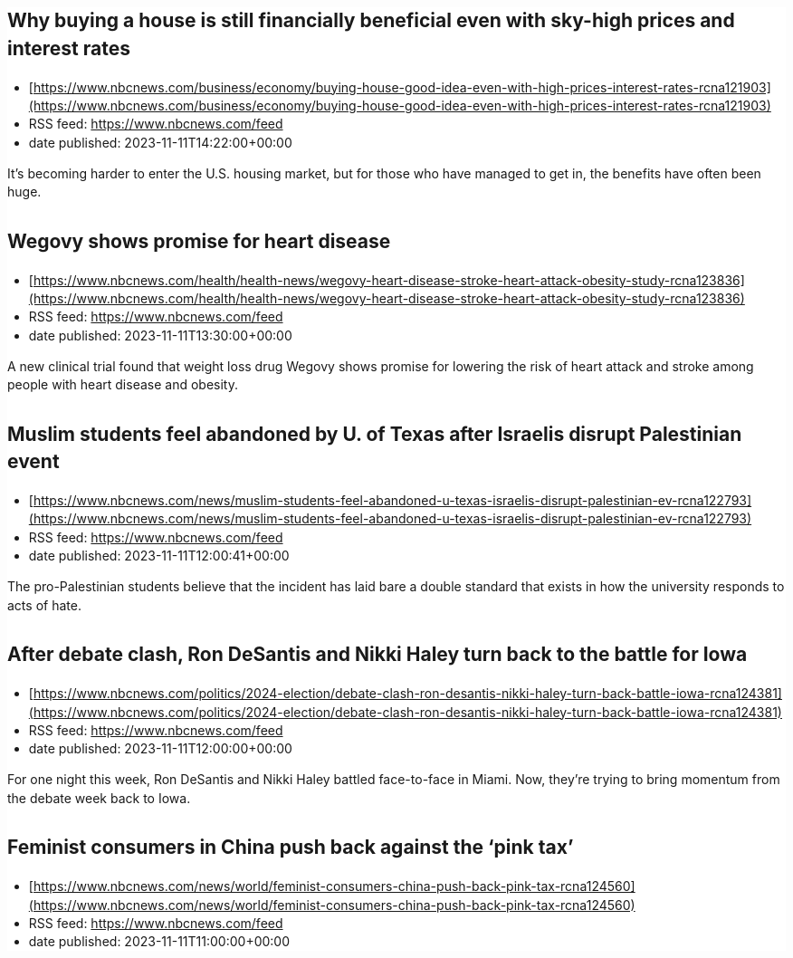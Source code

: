 ## Why buying a house is still financially beneficial even with sky-high prices and interest rates
 - [https://www.nbcnews.com/business/economy/buying-house-good-idea-even-with-high-prices-interest-rates-rcna121903](https://www.nbcnews.com/business/economy/buying-house-good-idea-even-with-high-prices-interest-rates-rcna121903)
 - RSS feed: https://www.nbcnews.com/feed
 - date published: 2023-11-11T14:22:00+00:00

It’s becoming harder to enter the U.S. housing market, but for those who have managed to get in, the benefits have often been huge.

## Wegovy shows promise for heart disease
 - [https://www.nbcnews.com/health/health-news/wegovy-heart-disease-stroke-heart-attack-obesity-study-rcna123836](https://www.nbcnews.com/health/health-news/wegovy-heart-disease-stroke-heart-attack-obesity-study-rcna123836)
 - RSS feed: https://www.nbcnews.com/feed
 - date published: 2023-11-11T13:30:00+00:00

A new clinical trial found that weight loss drug Wegovy shows promise for lowering the risk of heart attack and stroke among people with heart disease and obesity.

## Muslim students feel abandoned by U. of Texas after Israelis disrupt Palestinian event
 - [https://www.nbcnews.com/news/muslim-students-feel-abandoned-u-texas-israelis-disrupt-palestinian-ev-rcna122793](https://www.nbcnews.com/news/muslim-students-feel-abandoned-u-texas-israelis-disrupt-palestinian-ev-rcna122793)
 - RSS feed: https://www.nbcnews.com/feed
 - date published: 2023-11-11T12:00:41+00:00

The pro-Palestinian students believe that the incident has laid bare a double standard that exists in how the university responds to acts of hate.

## After debate clash, Ron DeSantis and Nikki Haley turn back to the battle for Iowa
 - [https://www.nbcnews.com/politics/2024-election/debate-clash-ron-desantis-nikki-haley-turn-back-battle-iowa-rcna124381](https://www.nbcnews.com/politics/2024-election/debate-clash-ron-desantis-nikki-haley-turn-back-battle-iowa-rcna124381)
 - RSS feed: https://www.nbcnews.com/feed
 - date published: 2023-11-11T12:00:00+00:00

For one night this week, Ron DeSantis and Nikki Haley battled face-to-face in Miami. Now, they’re trying to bring momentum from the debate week back to Iowa.

## Feminist consumers in China push back against the ‘pink tax’
 - [https://www.nbcnews.com/news/world/feminist-consumers-china-push-back-pink-tax-rcna124560](https://www.nbcnews.com/news/world/feminist-consumers-china-push-back-pink-tax-rcna124560)
 - RSS feed: https://www.nbcnews.com/feed
 - date published: 2023-11-11T11:00:00+00:00

